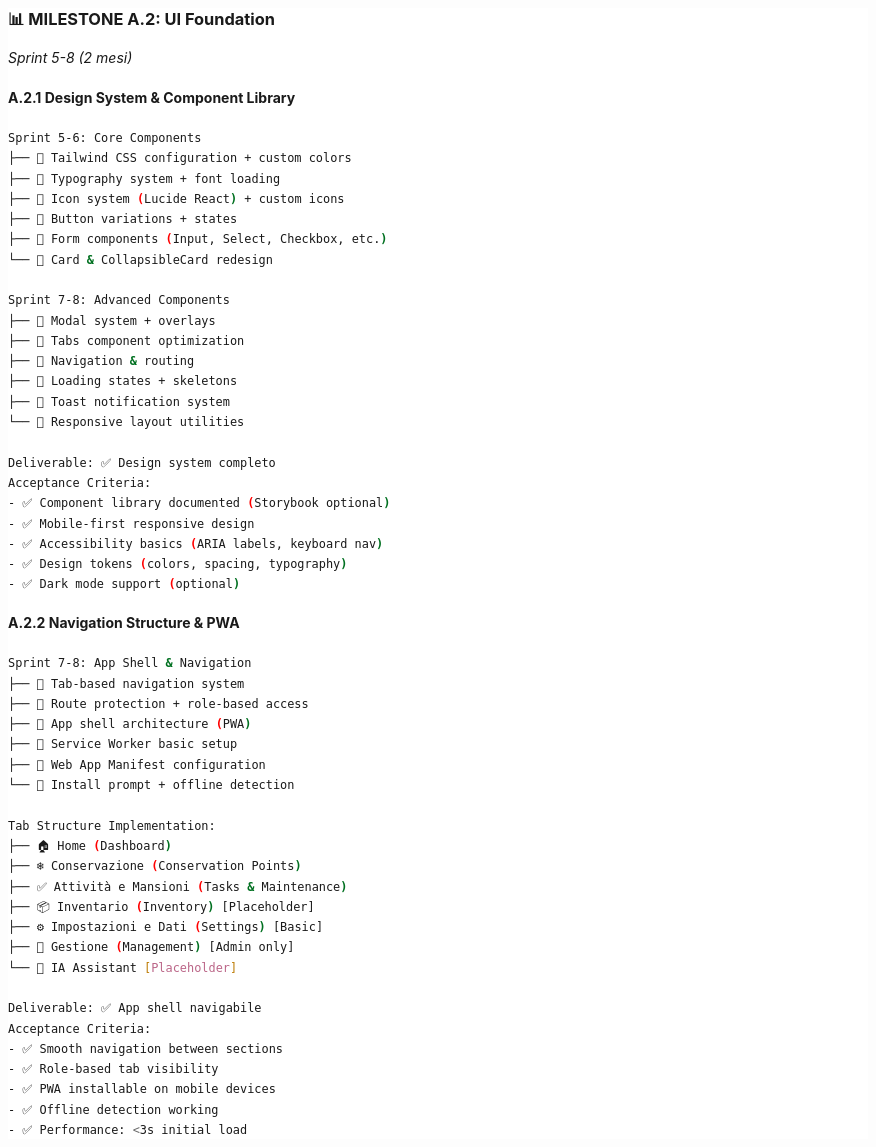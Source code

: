 ### **📊 MILESTONE A.2: UI Foundation**
*Sprint 5-8 (2 mesi)*

#### **A.2.1 Design System & Component Library**
```bash
Sprint 5-6: Core Components
├── 🎨 Tailwind CSS configuration + custom colors
├── 🎨 Typography system + font loading
├── 🎨 Icon system (Lucide React) + custom icons
├── 🎨 Button variations + states
├── 🎨 Form components (Input, Select, Checkbox, etc.)
└── 🎨 Card & CollapsibleCard redesign

Sprint 7-8: Advanced Components
├── 🎨 Modal system + overlays
├── 🎨 Tabs component optimization
├── 🎨 Navigation & routing
├── 🎨 Loading states + skeletons
├── 🎨 Toast notification system
└── 🎨 Responsive layout utilities

Deliverable: ✅ Design system completo
Acceptance Criteria:
- ✅ Component library documented (Storybook optional)
- ✅ Mobile-first responsive design
- ✅ Accessibility basics (ARIA labels, keyboard nav)
- ✅ Design tokens (colors, spacing, typography)
- ✅ Dark mode support (optional)
```

#### **A.2.2 Navigation Structure & PWA**
```bash
Sprint 7-8: App Shell & Navigation
├── 📱 Tab-based navigation system
├── 📱 Route protection + role-based access
├── 📱 App shell architecture (PWA)
├── 📱 Service Worker basic setup
├── 📱 Web App Manifest configuration
└── 📱 Install prompt + offline detection

Tab Structure Implementation:
├── 🏠 Home (Dashboard)
├── ❄️ Conservazione (Conservation Points)
├── ✅ Attività e Mansioni (Tasks & Maintenance)
├── 📦 Inventario (Inventory) [Placeholder]
├── ⚙️ Impostazioni e Dati (Settings) [Basic]
├── 👥 Gestione (Management) [Admin only]
└── 🤖 IA Assistant [Placeholder]

Deliverable: ✅ App shell navigabile
Acceptance Criteria:
- ✅ Smooth navigation between sections
- ✅ Role-based tab visibility
- ✅ PWA installable on mobile devices
- ✅ Offline detection working
- ✅ Performance: <3s initial load
```
